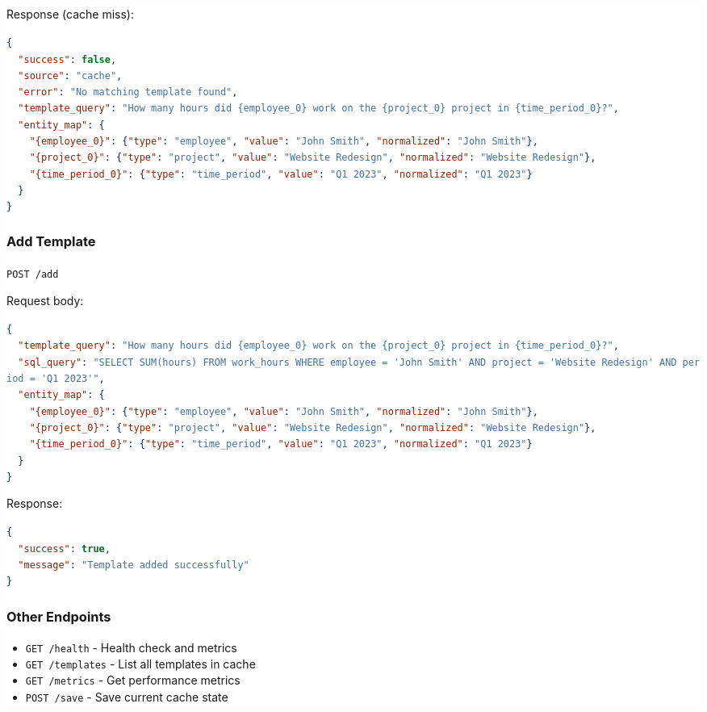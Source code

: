 Response (cache miss):
```json
{
  "success": false,
  "source": "cache",
  "error": "No matching template found",
  "template_query": "How many hours did {employee_0} work on the {project_0} project in {time_period_0}?",
  "entity_map": {
    "{employee_0}": {"type": "employee", "value": "John Smith", "normalized": "John Smith"},
    "{project_0}": {"type": "project", "value": "Website Redesign", "normalized": "Website Redesign"},
    "{time_period_0}": {"type": "time_period", "value": "Q1 2023", "normalized": "Q1 2023"}
  }
}
```

### Add Template

```
POST /add
```

Request body:
```json
{
  "template_query": "How many hours did {employee_0} work on the {project_0} project in {time_period_0}?",
  "sql_query": "SELECT SUM(hours) FROM work_hours WHERE employee = 'John Smith' AND project = 'Website Redesign' AND period = 'Q1 2023'",
  "entity_map": {
    "{employee_0}": {"type": "employee", "value": "John Smith", "normalized": "John Smith"},
    "{project_0}": {"type": "project", "value": "Website Redesign", "normalized": "Website Redesign"},
    "{time_period_0}": {"type": "time_period", "value": "Q1 2023", "normalized": "Q1 2023"}
  }
}
```

Response:
```json
{
  "success": true,
  "message": "Template added successfully"
}
```

### Other Endpoints

- `GET /health` - Health check and metrics
- `GET /templates` - List all templates in cache
- `GET /metrics` - Get performance metrics
- `POST /save` - Save current cache state
